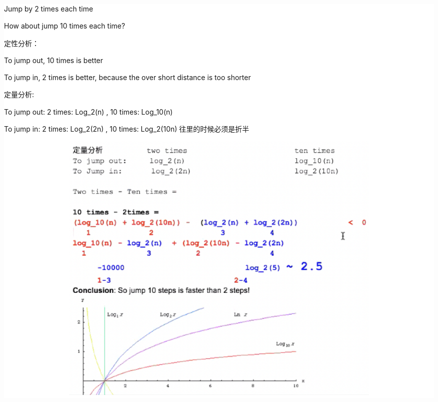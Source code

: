 Jump by 2 times each time

How about jump 10 times each time?

定性分析：

To jump out, 10 times is better

To jump in, 2 times is better, because the over short distance is too shorter

定量分析:

To jump out: 	2 times: Log_2(n) , 10 times: Log_10(n)

To jump in:		2 times: Log_2(2n) , 10 times: Log_2(10n) 往里的时候必须是折半

<div align=center><img width="600"  src="./Pictures/Data_Structure/5.png"/></div>